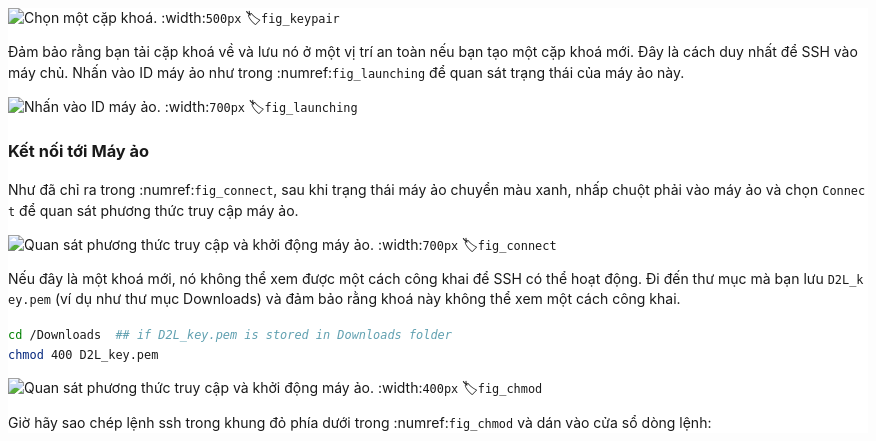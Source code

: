 


![Chọn một cặp khoá.](../img/keypair.png)
:width:`500px`
:label:`fig_keypair`




Đảm bảo rằng bạn tải cặp khoá về và lưu nó ở một vị trí an toàn nếu bạn tạo một cặp khoá mới.
Đây là cách duy nhất để SSH vào máy chủ.
Nhấn vào ID máy ảo như trong :numref:`fig_launching` để quan sát trạng thái của máy ảo này.




![Nhấn vào ID máy ảo.](../img/launching.png)
:width:`700px`
:label:`fig_launching`







### Kết nối tới Máy ảo




Như đã chỉ ra trong :numref:`fig_connect`, sau khi trạng thái máy ảo chuyển màu xanh,
nhấp chuột phải vào máy ảo và chọn `Connect` để quan sát phương thức truy cập máy ảo.




![Quan sát phương thức truy cập và khởi động máy ảo.](../img/connect.png)
:width:`700px`
:label:`fig_connect`




Nếu đây là một khoá mới, nó không thể xem được một cách công khai để SSH có thể hoạt động. Đi đến thư mục mà bạn lưu `D2L_key.pem`
(ví dụ như thư mục Downloads) và đảm bảo rằng khoá này không thể xem một cách công khai.


```bash
cd /Downloads  ## if D2L_key.pem is stored in Downloads folder
chmod 400 D2L_key.pem
```




![Quan sát phương thức truy cập và khởi động máy ảo.](../img/chmod.png)
:width:`400px`
:label:`fig_chmod`




Giờ hãy sao chép lệnh ssh trong khung đỏ phía dưới trong :numref:`fig_chmod` và dán vào cửa sổ dòng lệnh:

